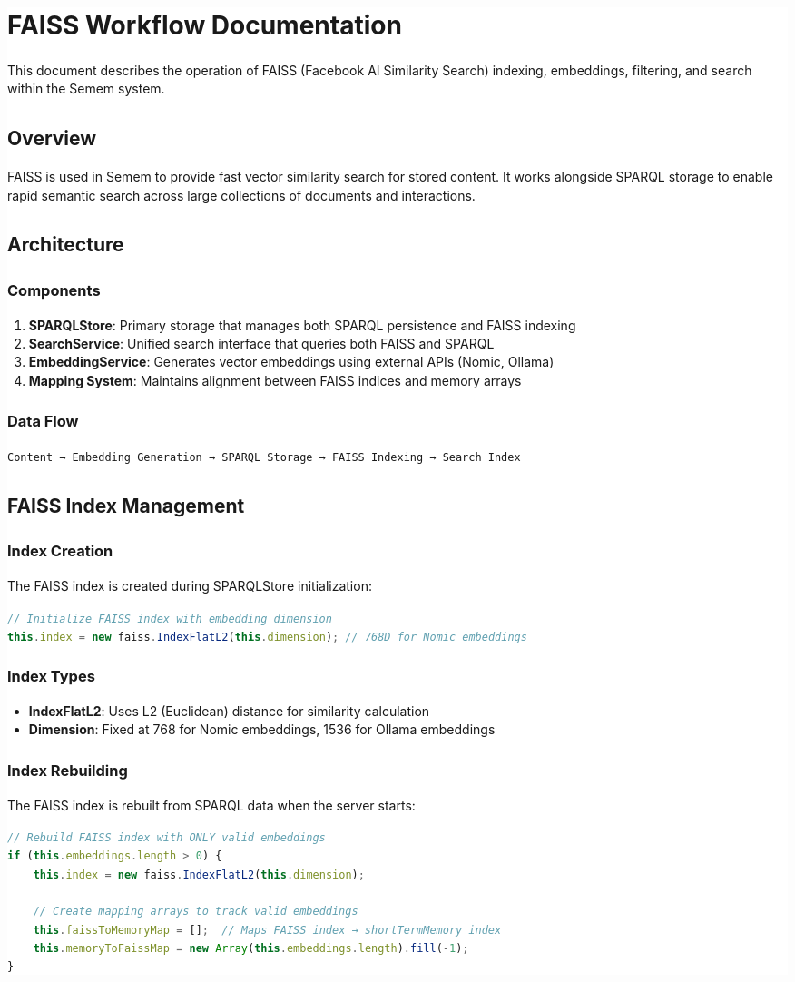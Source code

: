 # FAISS Workflow Documentation

This document describes the operation of FAISS (Facebook AI Similarity Search) indexing, embeddings, filtering, and search within the Semem system.

## Overview

FAISS is used in Semem to provide fast vector similarity search for stored content. It works alongside SPARQL storage to enable rapid semantic search across large collections of documents and interactions.

## Architecture

### Components

1. **SPARQLStore**: Primary storage that manages both SPARQL persistence and FAISS indexing
2. **SearchService**: Unified search interface that queries both FAISS and SPARQL
3. **EmbeddingService**: Generates vector embeddings using external APIs (Nomic, Ollama)
4. **Mapping System**: Maintains alignment between FAISS indices and memory arrays

### Data Flow

```
Content → Embedding Generation → SPARQL Storage → FAISS Indexing → Search Index
```

## FAISS Index Management

### Index Creation

The FAISS index is created during SPARQLStore initialization:

```javascript
// Initialize FAISS index with embedding dimension
this.index = new faiss.IndexFlatL2(this.dimension); // 768D for Nomic embeddings
```

### Index Types

- **IndexFlatL2**: Uses L2 (Euclidean) distance for similarity calculation
- **Dimension**: Fixed at 768 for Nomic embeddings, 1536 for Ollama embeddings

### Index Rebuilding

The FAISS index is rebuilt from SPARQL data when the server starts:

```javascript
// Rebuild FAISS index with ONLY valid embeddings
if (this.embeddings.length > 0) {
    this.index = new faiss.IndexFlatL2(this.dimension);

    // Create mapping arrays to track valid embeddings
    this.faissToMemoryMap = [];  // Maps FAISS index → shortTermMemory index
    this.memoryToFaissMap = new Array(this.embeddings.length).fill(-1);
}
```
